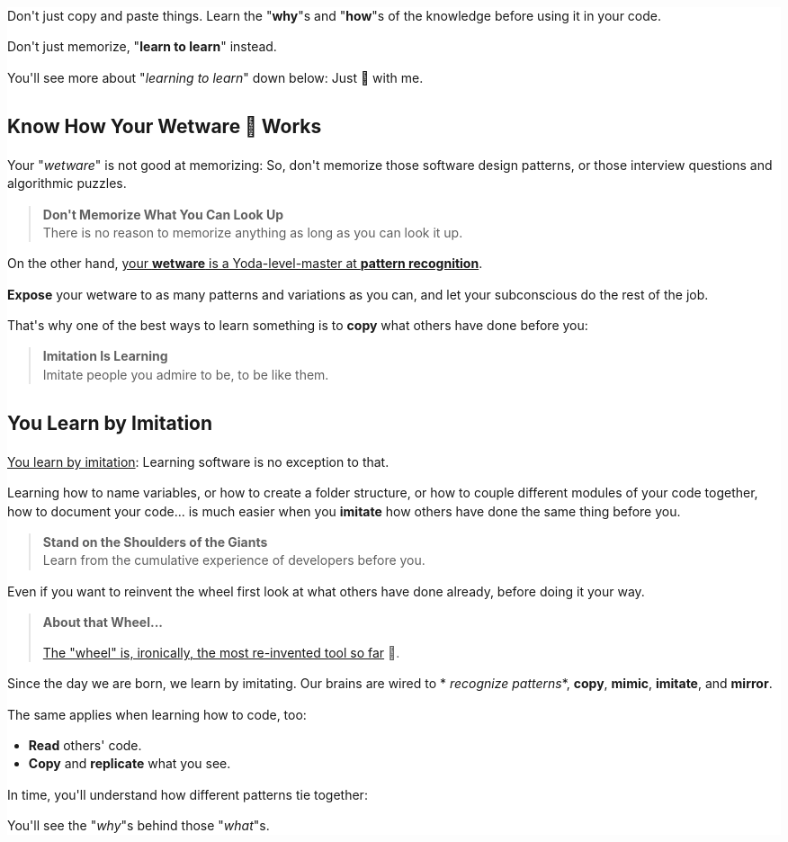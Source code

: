 Don't just copy and paste things. Learn the "**why**"s and "**how**"s of the
knowledge before using it in your code.

Don't just memorize, "**learn to learn**" instead.

You'll see more about "_learning to learn_" down below: Just 🐻 with me.

## Know How Your Wetware 🧠 Works

Your "_wetware_" is not good at memorizing: So, don't memorize those software
design patterns, or those interview questions and algorithmic puzzles.

> **Don't Memorize What You Can Look Up**  
> There is no reason to memorize anything as long as you can look it up.

On the other hand, [your **wetware** is a Yoda-level-master at **pattern
recognition**](https://www.sciencedirect.com/science/article/pii/S0020737369800246).

**Expose** your wetware to as many patterns and variations as you can, and let
your subconscious do the rest of the job.

That's why one of the best ways to learn something is to **copy** what others
have done before you:

> **Imitation Is Learning**  
> Imitate people you admire to be, to be like them.

## You Learn by Imitation

[You learn by imitation](https://www.jstor.org/stable/2762020): Learning
software is no exception to that.

Learning how to name variables, or how to create a folder structure, or how to
couple different modules of your code together, how to document your code... is
much easier when you **imitate** how others have done the same thing before you.

> **Stand on the Shoulders of the Giants**  
> Learn from the cumulative experience of developers before you.

Even if you want to reinvent the wheel first look at what others have done
already, before doing it your way.

> **About that Wheel...** 
> 
> [The "wheel" is, ironically, the most re-invented tool so far](@/roadmap/chisel.md)
> 🙂.

Since the day we are born, we learn by imitating. Our brains are wired to *
*recognize patterns**, **copy**, **mimic**, **imitate**, and **mirror**.

The same applies when learning how to code, too:

* **Read** others' code.
* **Copy** and **replicate** what you see.

In time, you'll understand how different patterns tie together:

You'll see the "_why_"s behind those "_what_"s.
